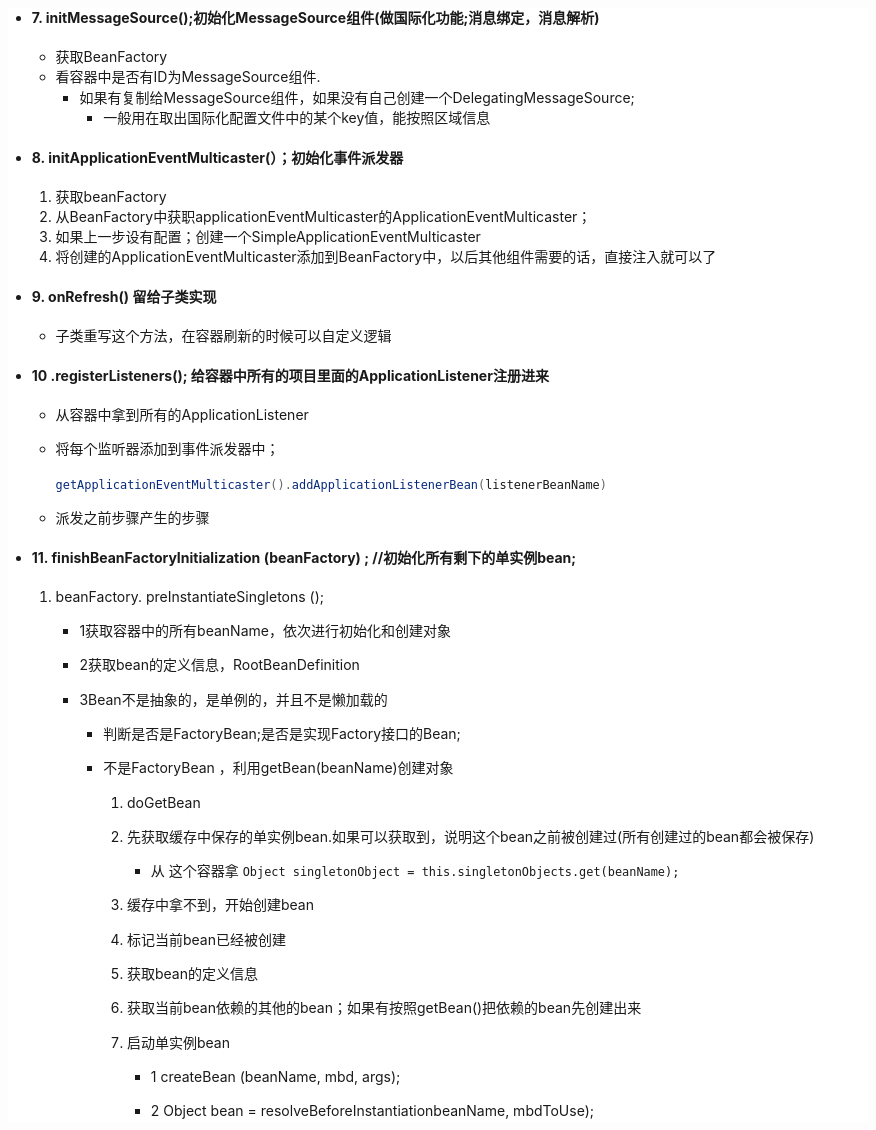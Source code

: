 - #### 7. initMessageSource();初始化MessageSource组件(做国际化功能;消息绑定，消息解析)

  - 获取BeanFactory
  - 看容器中是否有ID为MessageSource组件.
    - 如果有复制给MessageSource组件，如果没有自己创建一个DelegatingMessageSource;
      - 一般用在取出国际化配置文件中的某个key值，能按照区域信息

- #### 8. initApplicationEventMulticaster(）；初始化事件派发器

  1. 获取beanFactory
  2. 从BeanFactory中获职applicationEventMulticaster的ApplicationEventMulticaster；
  3. 如果上一步设有配置；创建一个SimpleApplicationEventMulticaster
  4. 将创建的ApplicationEventMulticaster添加到BeanFactory中，以后其他组件需要的话，直接注入就可以了

- #### 9. onRefresh() 留给子类实现

  - 子类重写这个方法，在容器刷新的时候可以自定义逻辑

- #### 10 .registerListeners(); 给容器中所有的项目里面的ApplicationListener注册进来

  - 从容器中拿到所有的ApplicationListener

  - 将每个监听器添加到事件派发器中；

    ```java
    getApplicationEventMulticaster().addApplicationListenerBean(listenerBeanName)
    ```

  - 派发之前步骤产生的步骤

- #### 11. finishBeanFactoryInitialization (beanFactory) ;  //初始化所有剩下的单实例bean;

  1. beanFactory. preInstantiateSingletons (); 

     - 1获取容器中的所有beanName，依次进行初始化和创建对象

     - 2获取bean的定义信息，RootBeanDefinition

     - 3Bean不是抽象的，是单例的，并且不是懒加载的

       - 判断是否是FactoryBean;是否是实现Factory接口的Bean;

       - 不是FactoryBean ，利用getBean(beanName)创建对象

         1. doGetBean 

         2. 先获取缓存中保存的单实例bean.如果可以获取到，说明这个bean之前被创建过(所有创建过的bean都会被保存)

            - 从 这个容器拿   `Object singletonObject = this.singletonObjects.get(beanName);`

         3. 缓存中拿不到，开始创建bean

         4. 标记当前bean已经被创建

         5. 获取bean的定义信息

         6. 获取当前bean依赖的其他的bean；如果有按照getBean()把依赖的bean先创建出来

         7. 启动单实例bean

            - 1 createBean (beanName, mbd, args);

            - 2 Object bean = resolveBeforeInstantiationbeanName, mbdToUse);
